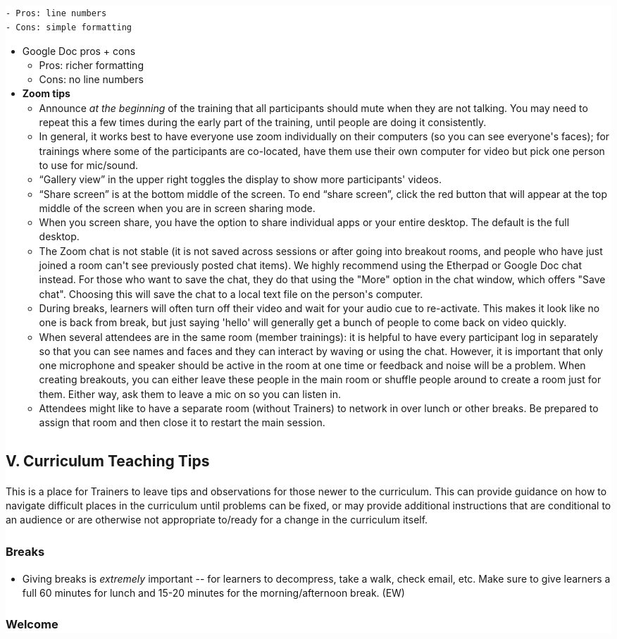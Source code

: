     - Pros: line numbers
    - Cons: simple formatting
  - Google Doc pros + cons
    - Pros: richer formatting
    - Cons: no line numbers
- **Zoom tips**
  - Announce *at the beginning* of the training that all participants should mute when
  they are not talking.  You may need to repeat this a few times during the early part
  of the training, until people are doing it consistently.  
  - In general, it works best to have everyone use zoom individually on their computers
  (so you can see everyone's faces); for trainings where some of the participants are
  co-located, have them use their own computer for video but pick one person to use
  for mic/sound.  
  - “Gallery view” in the upper right toggles the display to show more participants' videos.  
  - “Share screen” is at the bottom middle of the screen. To end “share screen”, click the red button that will appear at the top middle of the screen when you are in screen sharing mode.  
  - When you screen share, you have the option to share individual apps or your entire desktop. The default is the full desktop.
  - The Zoom chat is not stable (it is not saved across sessions or after going into breakout rooms, and people who have just joined a room can't see previously posted chat items). We highly recommend using the Etherpad or Google Doc chat instead. For those who want to save the chat, they do that using the "More" option in the chat window, which offers "Save chat". Choosing this will save the chat to a local text file on the person's computer.
  - During breaks, learners will often turn off their video and wait for your audio cue to re-activate. This makes it look like no one is back from break, but just saying 'hello' will generally get a bunch of people to come back on video quickly.
  - When several attendees are in the same room (member trainings): it is helpful to have every participant log in separately so that you can see names and faces and they can interact by waving or using the chat. However, it is important that only one microphone and speaker should be active in the room at one time or feedback and noise will be a problem. When creating breakouts, you can either leave these people in the main room or shuffle people around to create a room just for them. Either way, ask them to leave a mic on so you can listen in.
  - Attendees might like to have a separate room (without Trainers) to network in over lunch or other breaks. Be prepared to assign that room and then close it to restart the main session.

## V. Curriculum Teaching Tips

<a name="curriculum"></a>

This is a place for Trainers to leave tips and observations for those newer to the curriculum. This can provide guidance on how to navigate difficult places in the curriculum until problems can be fixed, or may provide additional instructions that are conditional to an audience or are otherwise not appropriate to/ready for a change in the curriculum itself.

### Breaks

* Giving breaks is *extremely* important -- for learners to decompress, take a walk, check email, etc.  Make sure to give
learners a full 60 minutes for lunch and 15-20 minutes for the morning/afternoon break. (EW)

### Welcome
